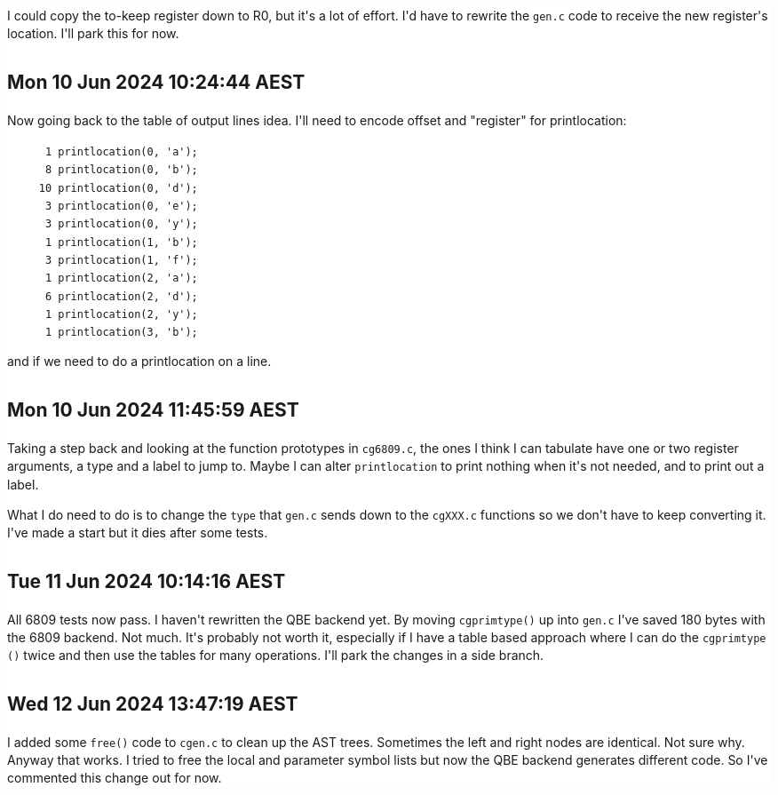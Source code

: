 I could copy the to-keep register down to R0, but it's a lot of effort.
I'd have to rewrite the `gen.c` code to receive the new register's location.
I'll park this for now.

## Mon 10 Jun 2024 10:24:44 AEST

Now going back to the table of output lines idea. I'll need to encode
offset and "register" for printlocation:

```
      1 printlocation(0, 'a');
      8 printlocation(0, 'b');
     10 printlocation(0, 'd');
      3 printlocation(0, 'e');
      3 printlocation(0, 'y');
      1 printlocation(1, 'b');
      3 printlocation(1, 'f');
      1 printlocation(2, 'a');
      6 printlocation(2, 'd');
      1 printlocation(2, 'y');
      1 printlocation(3, 'b');
```

and if we need to do a printlocation on a line. 

## Mon 10 Jun 2024 11:45:59 AEST

Taking a step back and looking at the function prototypes
in `cg6809.c`, the ones I think I can tabulate have
one or two register arguments, a type and a label to jump to.
Maybe I can alter `printlocation` to print nothing
when it's not needed, and to print out a label.

What I do need to do is to change the `type` that `gen.c`
sends down to the `cgXXX.c` functions so we don't have to
keep converting it. I've made a start but it dies after
some tests.

## Tue 11 Jun 2024 10:14:16 AEST

All 6809 tests now pass. I haven't rewritten the QBE backend yet.
By moving `cgprimtype()` up into `gen.c` I've saved 180 bytes
with the 6809 backend. Not much. It's probably not worth it,
especially if I have a table based approach where I can do the
`cgprimtype()` twice and then use the tables for many operations.
I'll park the changes in a side branch.

## Wed 12 Jun 2024 13:47:19 AEST

I added some `free()` code to `cgen.c` to clean up the AST trees.
Sometimes the left and right nodes are identical. Not sure why.
Anyway that works. I tried to free the local and parameter symbol
lists but now the QBE backend generates different code. So I've
commented this change out for now.
